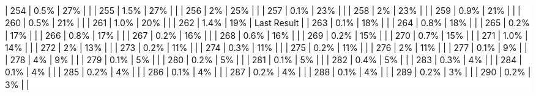 | 254 | 0.5% | 27% |  |
| 255 | 1.5% | 27% |  |
| 256 | 2% | 25% |  |
| 257 | 0.1% | 23% |  |
| 258 | 2% | 23% |  |
| 259 | 0.9% | 21% |  |
| 260 | 0.5% | 21% |  |
| 261 | 1.0% | 20% |  |
| 262 | 1.4% | 19% | Last Result |
| 263 | 0.1% | 18% |  |
| 264 | 0.8% | 18% |  |
| 265 | 0.2% | 17% |  |
| 266 | 0.8% | 17% |  |
| 267 | 0.2% | 16% |  |
| 268 | 0.6% | 16% |  |
| 269 | 0.2% | 15% |  |
| 270 | 0.7% | 15% |  |
| 271 | 1.0% | 14% |  |
| 272 | 2% | 13% |  |
| 273 | 0.2% | 11% |  |
| 274 | 0.3% | 11% |  |
| 275 | 0.2% | 11% |  |
| 276 | 2% | 11% |  |
| 277 | 0.1% | 9% |  |
| 278 | 4% | 9% |  |
| 279 | 0.1% | 5% |  |
| 280 | 0.2% | 5% |  |
| 281 | 0.1% | 5% |  |
| 282 | 0.4% | 5% |  |
| 283 | 0.3% | 4% |  |
| 284 | 0.1% | 4% |  |
| 285 | 0.2% | 4% |  |
| 286 | 0.1% | 4% |  |
| 287 | 0.2% | 4% |  |
| 288 | 0.1% | 4% |  |
| 289 | 0.2% | 3% |  |
| 290 | 0.2% | 3% |  |